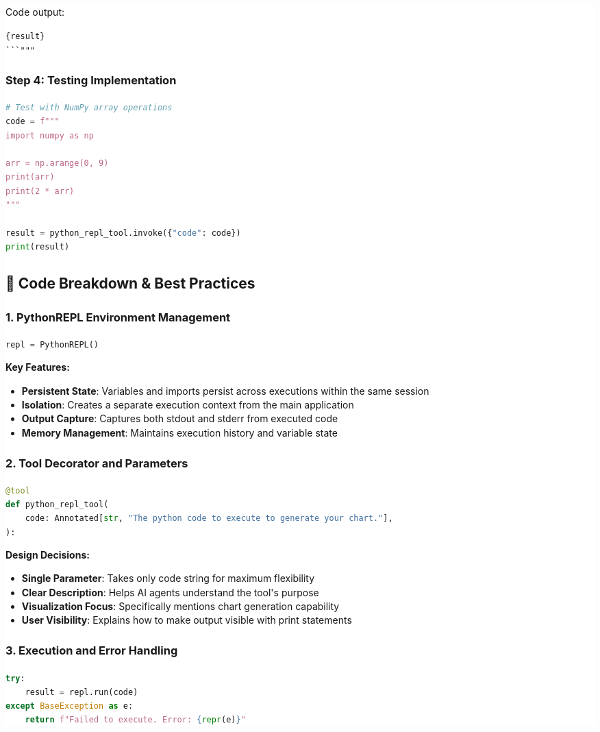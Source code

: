 Code output:
```
{result}
```"""
```

### Step 4: Testing Implementation

```python
# Test with NumPy array operations
code = f"""
import numpy as np

arr = np.arange(0, 9)
print(arr)
print(2 * arr)
"""

result = python_repl_tool.invoke({"code": code})
print(result)
```

## 🧠 Code Breakdown & Best Practices

### 1. PythonREPL Environment Management

```python
repl = PythonREPL()
```

**Key Features:**
- **Persistent State**: Variables and imports persist across executions within the same session
- **Isolation**: Creates a separate execution context from the main application
- **Output Capture**: Captures both stdout and stderr from executed code
- **Memory Management**: Maintains execution history and variable state

### 2. Tool Decorator and Parameters

```python
@tool
def python_repl_tool(
    code: Annotated[str, "The python code to execute to generate your chart."],
):
```

**Design Decisions:**
- **Single Parameter**: Takes only code string for maximum flexibility
- **Clear Description**: Helps AI agents understand the tool's purpose
- **Visualization Focus**: Specifically mentions chart generation capability
- **User Visibility**: Explains how to make output visible with print statements

### 3. Execution and Error Handling

```python
try:
    result = repl.run(code)
except BaseException as e:
    return f"Failed to execute. Error: {repr(e)}"
```
